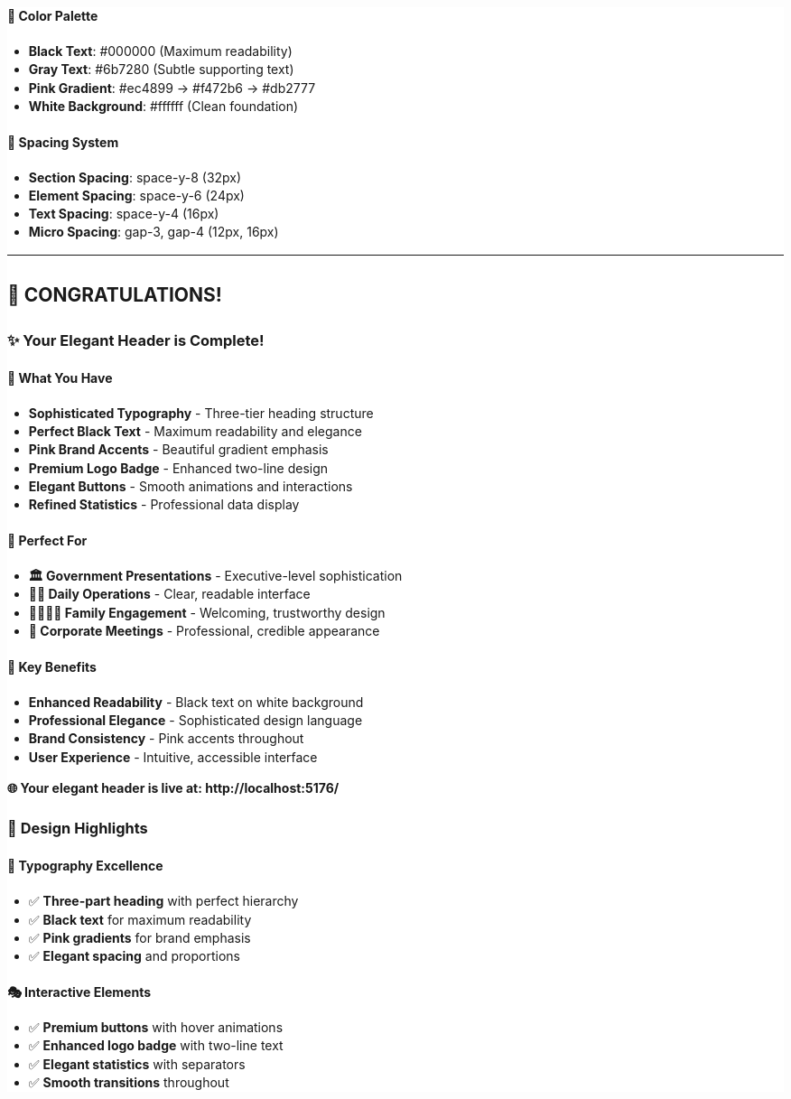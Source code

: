 #### 🎨 **Color Palette**
- **Black Text**: #000000 (Maximum readability)
- **Gray Text**: #6b7280 (Subtle supporting text)
- **Pink Gradient**: #ec4899 → #f472b6 → #db2777
- **White Background**: #ffffff (Clean foundation)

#### 📐 **Spacing System**
- **Section Spacing**: space-y-8 (32px)
- **Element Spacing**: space-y-6 (24px)
- **Text Spacing**: space-y-4 (16px)
- **Micro Spacing**: gap-3, gap-4 (12px, 16px)

---

## 🎉 **CONGRATULATIONS!**

### ✨ **Your Elegant Header is Complete!**

#### 🌟 **What You Have**
- **Sophisticated Typography** - Three-tier heading structure
- **Perfect Black Text** - Maximum readability and elegance
- **Pink Brand Accents** - Beautiful gradient emphasis
- **Premium Logo Badge** - Enhanced two-line design
- **Elegant Buttons** - Smooth animations and interactions
- **Refined Statistics** - Professional data display

#### 🎯 **Perfect For**
- **🏛️ Government Presentations** - Executive-level sophistication
- **👩‍🏫 Daily Operations** - Clear, readable interface
- **👨‍👩‍👧‍👦 Family Engagement** - Welcoming, trustworthy design
- **💼 Corporate Meetings** - Professional, credible appearance

#### 🚀 **Key Benefits**
- **Enhanced Readability** - Black text on white background
- **Professional Elegance** - Sophisticated design language
- **Brand Consistency** - Pink accents throughout
- **User Experience** - Intuitive, accessible interface

**🌐 Your elegant header is live at: http://localhost:5176/**

### 🎨 **Design Highlights**

#### 📝 **Typography Excellence**
- ✅ **Three-part heading** with perfect hierarchy
- ✅ **Black text** for maximum readability
- ✅ **Pink gradients** for brand emphasis
- ✅ **Elegant spacing** and proportions

#### 🎭 **Interactive Elements**
- ✅ **Premium buttons** with hover animations
- ✅ **Enhanced logo badge** with two-line text
- ✅ **Elegant statistics** with separators
- ✅ **Smooth transitions** throughout
